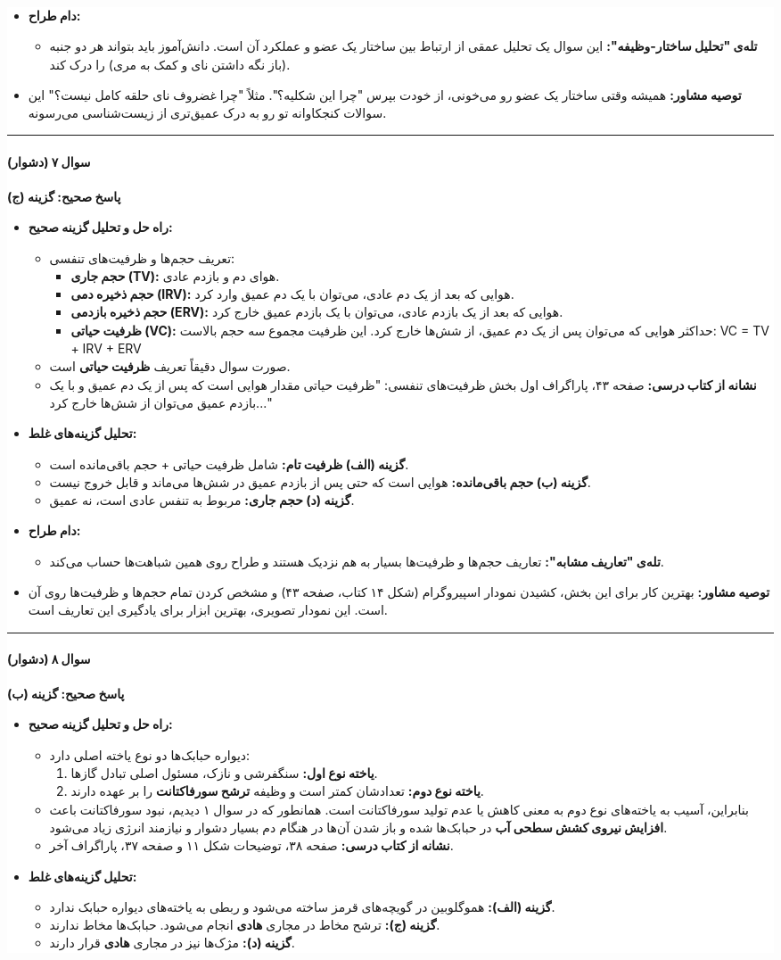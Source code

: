 *   **دام طراح:**
    *   **تله‌ی "تحلیل ساختار-وظیفه":** این سوال یک تحلیل عمقی از ارتباط بین ساختار یک عضو و عملکرد آن است. دانش‌آموز باید بتواند هر دو جنبه (باز نگه داشتن نای و کمک به مری) را درک کند.

*   **توصیه مشاور:** همیشه وقتی ساختار یک عضو رو می‌خونی، از خودت بپرس "چرا این شکلیه؟". مثلاً "چرا غضروف نای حلقه کامل نیست؟" این سوالات کنجکاوانه تو رو به درک عمیق‌تری از زیست‌شناسی می‌رسونه.

---

#### **سوال ۷ (دشوار)**
**پاسخ صحیح: گزینه (ج)**

*   **راه حل و تحلیل گزینه صحیح:**
    *   تعریف حجم‌ها و ظرفیت‌های تنفسی:
        *   **حجم جاری (TV):** هوای دم و بازدم عادی.
        *   **حجم ذخیره دمی (IRV):** هوایی که بعد از یک دم عادی، می‌توان با یک دم عمیق وارد کرد.
        *   **حجم ذخیره بازدمی (ERV):** هوایی که بعد از یک بازدم عادی، می‌توان با یک بازدم عمیق خارج کرد.
        *   **ظرفیت حیاتی (VC):** حداکثر هوایی که می‌توان پس از یک دم عمیق، از شش‌ها خارج کرد. این ظرفیت مجموع سه حجم بالاست: VC = TV + IRV + ERV
    *   صورت سوال دقیقاً تعریف **ظرفیت حیاتی** است.
    *   **نشانه از کتاب درسی:** صفحه ۴۳، پاراگراف اول بخش ظرفیت‌های تنفسی: "ظرفیت حیاتی مقدار هوایی است که پس از یک دم عمیق و با یک بازدم عمیق می‌توان از شش‌ها خارج کرد..."

*   **تحلیل گزینه‌های غلط:**
    *   **گزینه (الف) ظرفیت تام:** شامل ظرفیت حیاتی + حجم باقی‌مانده است.
    *   **گزینه (ب) حجم باقی‌مانده:** هوایی است که حتی پس از بازدم عمیق در شش‌ها می‌ماند و قابل خروج نیست.
    *   **گزینه (د) حجم جاری:** مربوط به تنفس عادی است، نه عمیق.

*   **دام طراح:**
    *   **تله‌ی "تعاریف مشابه":** تعاریف حجم‌ها و ظرفیت‌ها بسیار به هم نزدیک هستند و طراح روی همین شباهت‌ها حساب می‌کند.

*   **توصیه مشاور:** بهترین کار برای این بخش، کشیدن نمودار اسپیروگرام (شکل ۱۴ کتاب، صفحه ۴۳) و مشخص کردن تمام حجم‌ها و ظرفیت‌ها روی آن است. این نمودار تصویری، بهترین ابزار برای یادگیری این تعاریف است.

---

#### **سوال ۸ (دشوار)**
**پاسخ صحیح: گزینه (ب)**

*   **راه حل و تحلیل گزینه صحیح:**
    *   دیواره حبابک‌ها دو نوع یاخته اصلی دارد:
        1.  **یاخته نوع اول:** سنگفرشی و نازک، مسئول اصلی تبادل گازها.
        2.  **یاخته نوع دوم:** تعدادشان کمتر است و وظیفه **ترشح سورفاکتانت** را بر عهده دارند.
    *   بنابراین، آسیب به یاخته‌های نوع دوم به معنی کاهش یا عدم تولید سورفاکتانت است. همانطور که در سوال ۱ دیدیم، نبود سورفاکتانت باعث **افزایش نیروی کشش سطحی آب** در حبابک‌ها شده و باز شدن آن‌ها در هنگام دم بسیار دشوار و نیازمند انرژی زیاد می‌شود.
    *   **نشانه از کتاب درسی:** صفحه ۳۸، توضیحات شکل ۱۱ و صفحه ۳۷، پاراگراف آخر.

*   **تحلیل گزینه‌های غلط:**
    *   **گزینه (الف):** هموگلوبین در گویچه‌های قرمز ساخته می‌شود و ربطی به یاخته‌های دیواره حبابک ندارد.
    *   **گزینه (ج):** ترشح مخاط در مجاری **هادی** انجام می‌شود. حبابک‌ها مخاط ندارند.
    *   **گزینه (د):** مژک‌ها نیز در مجاری **هادی** قرار دارند.
